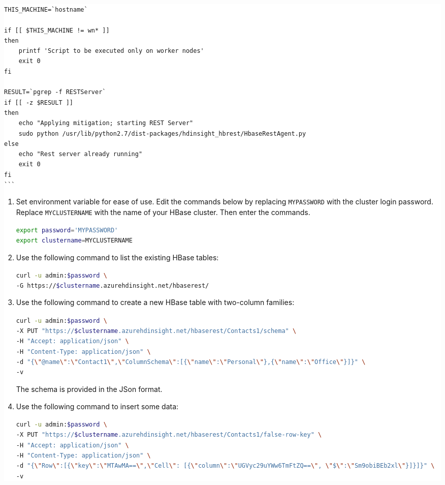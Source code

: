 	THIS_MACHINE=`hostname`

	if [[ $THIS_MACHINE != wn* ]]
	then
		printf 'Script to be executed only on worker nodes'
		exit 0
	fi

	RESULT=`pgrep -f RESTServer`
	if [[ -z $RESULT ]]
	then
		echo "Applying mitigation; starting REST Server"
		sudo python /usr/lib/python2.7/dist-packages/hdinsight_hbrest/HbaseRestAgent.py
	else
		echo "Rest server already running"
		exit 0
	fi
	```

1. Set environment variable for ease of use. Edit the commands below by replacing `MYPASSWORD` with the cluster login password. Replace `MYCLUSTERNAME` with the name of your HBase cluster. Then enter the commands.

    ```bash
    export password='MYPASSWORD'
    export clustername=MYCLUSTERNAME
    ```

1. Use the following command to list the existing HBase tables:

    ```bash
    curl -u admin:$password \
    -G https://$clustername.azurehdinsight.net/hbaserest/
    ```

1. Use the following command to create a new HBase table with two-column families:

    ```bash
    curl -u admin:$password \
    -X PUT "https://$clustername.azurehdinsight.net/hbaserest/Contacts1/schema" \
    -H "Accept: application/json" \
    -H "Content-Type: application/json" \
    -d "{\"@name\":\"Contact1\",\"ColumnSchema\":[{\"name\":\"Personal\"},{\"name\":\"Office\"}]}" \
    -v
    ```

    The schema is provided in the JSon format.
1. Use the following command to insert some data:

    ```bash
    curl -u admin:$password \
    -X PUT "https://$clustername.azurehdinsight.net/hbaserest/Contacts1/false-row-key" \
    -H "Accept: application/json" \
    -H "Content-Type: application/json" \
    -d "{\"Row\":[{\"key\":\"MTAwMA==\",\"Cell\": [{\"column\":\"UGVyc29uYWw6TmFtZQ==\", \"$\":\"Sm9obiBEb2xl\"}]}]}" \
    -v
    ```
